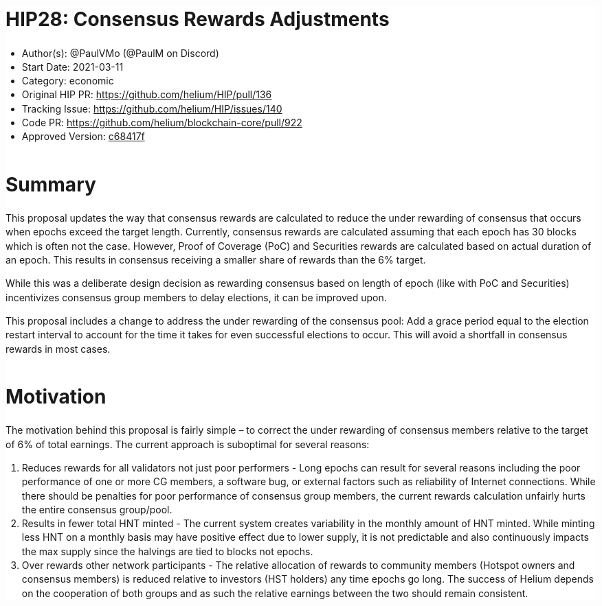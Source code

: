 # HIP28: Consensus Rewards Adjustments

- Author(s): @PaulVMo (@PaulM on Discord)
- Start Date: 2021-03-11
- Category: economic
- Original HIP PR: <https://github.com/helium/HIP/pull/136>
- Tracking Issue: <https://github.com/helium/HIP/issues/140>
- Code PR: <https://github.com/helium/blockchain-core/pull/922>
- Approved Version: [c68417f](https://github.com/helium/HIP/blob/c68417ff57449f976bfe0c5834d97a837cac3df4/0015-beaconing-rewards.md)

# Summary

This proposal updates the way that consensus rewards are calculated to reduce the under rewarding of
consensus that occurs when epochs exceed the target length. Currently, consensus rewards are
calculated assuming that each epoch has 30 blocks which is often not the case. However, Proof of
Coverage (PoC) and Securities rewards are calculated based on actual duration of an epoch. This
results in consensus receiving a smaller share of rewards than the 6% target.

While this was a deliberate design decision as rewarding consensus based on length of epoch (like
with PoC and Securities) incentivizes consensus group members to delay elections, it can be improved
upon.

This proposal includes a change to address the under rewarding of the consensus pool: Add a grace
period equal to the election restart interval to account for the time it takes for even successful
elections to occur. This will avoid a shortfall in consensus rewards in most cases.

# Motivation

The motivation behind this proposal is fairly simple – to correct the under rewarding of consensus
members relative to the target of 6% of total earnings. The current approach is suboptimal for
several reasons:

1. Reduces rewards for all validators not just poor performers - Long epochs can result for several
   reasons including the poor performance of one or more CG members, a software bug, or external
   factors such as reliability of Internet connections. While there should be penalties for poor
   performance of consensus group members, the current rewards calculation unfairly hurts the entire
   consensus group/pool.
2. Results in fewer total HNT minted - The current system creates variability in the monthly amount
   of HNT minted. While minting less HNT on a monthly basis may have positive effect due to lower
   supply, it is not predictable and also continuously impacts the max supply since the halvings are
   tied to blocks not epochs.
3. Over rewards other network participants - The relative allocation of rewards to community members
   (Hotspot owners and consensus members) is reduced relative to investors (HST holders) any time
   epochs go long. The success of Helium depends on the cooperation of both groups and as such the
   relative earnings between the two should remain consistent.
